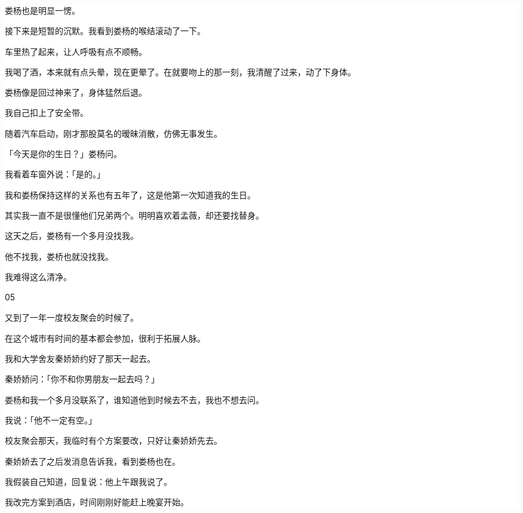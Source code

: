 娄杨也是明显一愣。


接下来是短暂的沉默。我看到娄杨的喉结滚动了一下。


车里热了起来，让人呼吸有点不顺畅。


我喝了酒，本来就有点头晕，现在更晕了。在就要吻上的那一刻，我清醒了过来，动了下身体。


娄杨像是回过神来了，身体猛然后退。


我自己扣上了安全带。


随着汽车启动，刚才那股莫名的暧昧消散，仿佛无事发生。


「今天是你的生日？」娄杨问。


我看着车窗外说：「是的。」


我和娄杨保持这样的关系也有五年了，这是他第一次知道我的生日。


其实我一直不是很懂他们兄弟两个。明明喜欢着孟薇，却还要找替身。


这天之后，娄杨有一个多月没找我。


他不找我，娄桥也就没找我。


我难得这么清净。


05


又到了一年一度校友聚会的时候了。


在这个城市有时间的基本都会参加，很利于拓展人脉。


我和大学舍友秦娇娇约好了那天一起去。


秦娇娇问：「你不和你男朋友一起去吗？」


娄杨和我一个多月没联系了，谁知道他到时候去不去，我也不想去问。


我说：「他不一定有空。」


校友聚会那天，我临时有个方案要改，只好让秦娇娇先去。


秦娇娇去了之后发消息告诉我，看到娄杨也在。


我假装自己知道，回复说：他上午跟我说了。


我改完方案到酒店，时间刚刚好能赶上晚宴开始。
